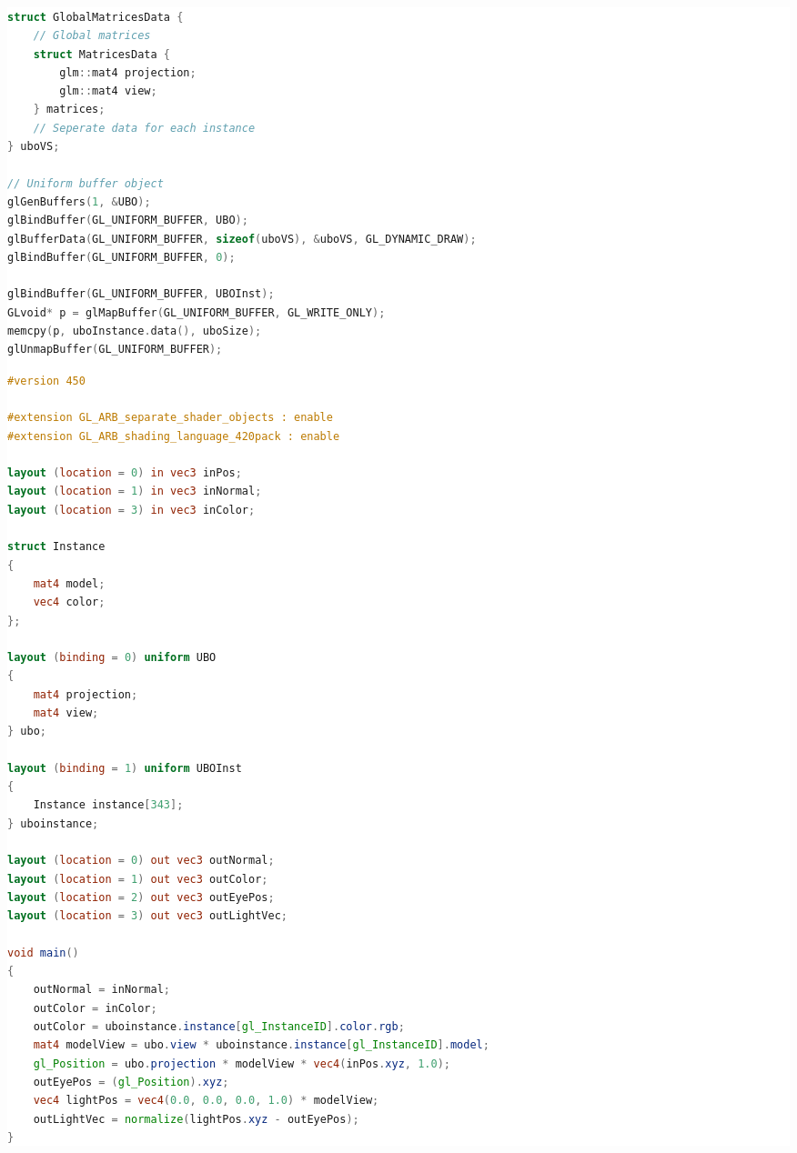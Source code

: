 ```cpp
struct GlobalMatricesData {
    // Global matrices
    struct MatricesData {
        glm::mat4 projection;
        glm::mat4 view;
    } matrices;
    // Seperate data for each instance
} uboVS;

// Uniform buffer object
glGenBuffers(1, &UBO);
glBindBuffer(GL_UNIFORM_BUFFER, UBO);
glBufferData(GL_UNIFORM_BUFFER, sizeof(uboVS), &uboVS, GL_DYNAMIC_DRAW);
glBindBuffer(GL_UNIFORM_BUFFER, 0);

glBindBuffer(GL_UNIFORM_BUFFER, UBOInst);
GLvoid* p = glMapBuffer(GL_UNIFORM_BUFFER, GL_WRITE_ONLY);
memcpy(p, uboInstance.data(), uboSize);
glUnmapBuffer(GL_UNIFORM_BUFFER);
```

```glsl
#version 450

#extension GL_ARB_separate_shader_objects : enable
#extension GL_ARB_shading_language_420pack : enable

layout (location = 0) in vec3 inPos;
layout (location = 1) in vec3 inNormal;
layout (location = 3) in vec3 inColor;

struct Instance
{
    mat4 model;
    vec4 color;
};

layout (binding = 0) uniform UBO
{
    mat4 projection;
    mat4 view;
} ubo;

layout (binding = 1) uniform UBOInst
{
    Instance instance[343];
} uboinstance;

layout (location = 0) out vec3 outNormal;
layout (location = 1) out vec3 outColor;
layout (location = 2) out vec3 outEyePos;
layout (location = 3) out vec3 outLightVec;

void main()
{
    outNormal = inNormal;
    outColor = inColor;
    outColor = uboinstance.instance[gl_InstanceID].color.rgb;
    mat4 modelView = ubo.view * uboinstance.instance[gl_InstanceID].model;
    gl_Position = ubo.projection * modelView * vec4(inPos.xyz, 1.0);
    outEyePos = (gl_Position).xyz;
    vec4 lightPos = vec4(0.0, 0.0, 0.0, 1.0) * modelView;
    outLightVec = normalize(lightPos.xyz - outEyePos);
}
```